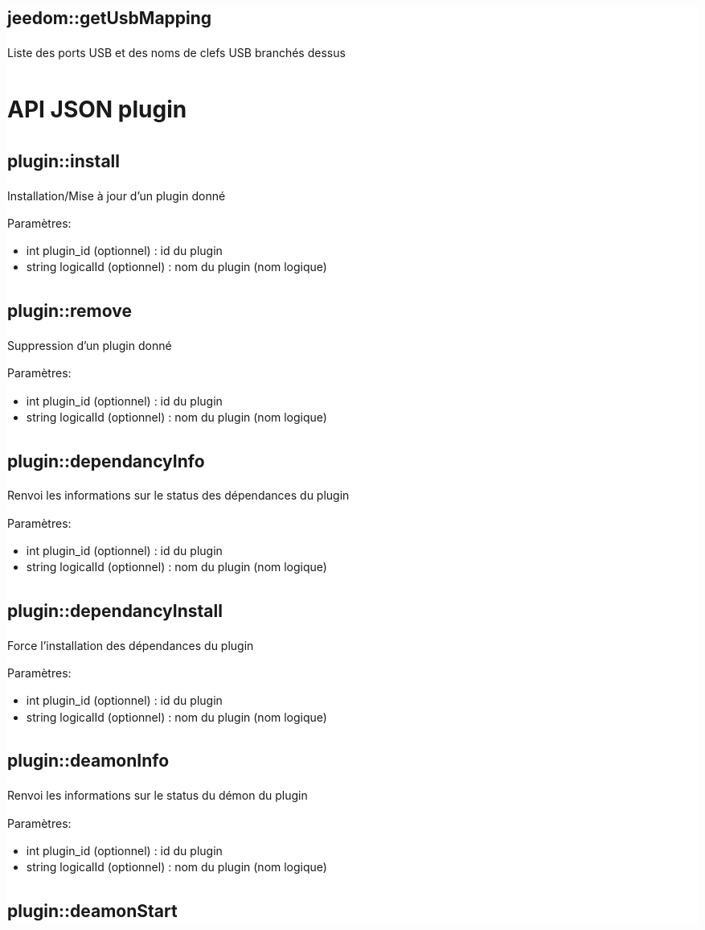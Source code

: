 jeedom::getUsbMapping
---------------------

Liste des ports USB et des noms de clefs USB branchés dessus

API JSON plugin
===============

plugin::install
---------------

Installation/Mise à jour d’un plugin donné

Paramètres:

-   int plugin\_id (optionnel) : id du plugin
-   string logicalId (optionnel) : nom du plugin (nom logique)

plugin::remove
--------------

Suppression d’un plugin donné

Paramètres:

-   int plugin\_id (optionnel) : id du plugin
-   string logicalId (optionnel) : nom du plugin (nom logique)

plugin::dependancyInfo
----------------------

Renvoi les informations sur le status des dépendances du plugin

Paramètres:

-   int plugin\_id (optionnel) : id du plugin
-   string logicalId (optionnel) : nom du plugin (nom logique)

plugin::dependancyInstall
-------------------------

Force l’installation des dépendances du plugin

Paramètres:

-   int plugin\_id (optionnel) : id du plugin
-   string logicalId (optionnel) : nom du plugin (nom logique)

plugin::deamonInfo
------------------

Renvoi les informations sur le status du démon du plugin

Paramètres:

-   int plugin\_id (optionnel) : id du plugin
-   string logicalId (optionnel) : nom du plugin (nom logique)

plugin::deamonStart
-------------------
